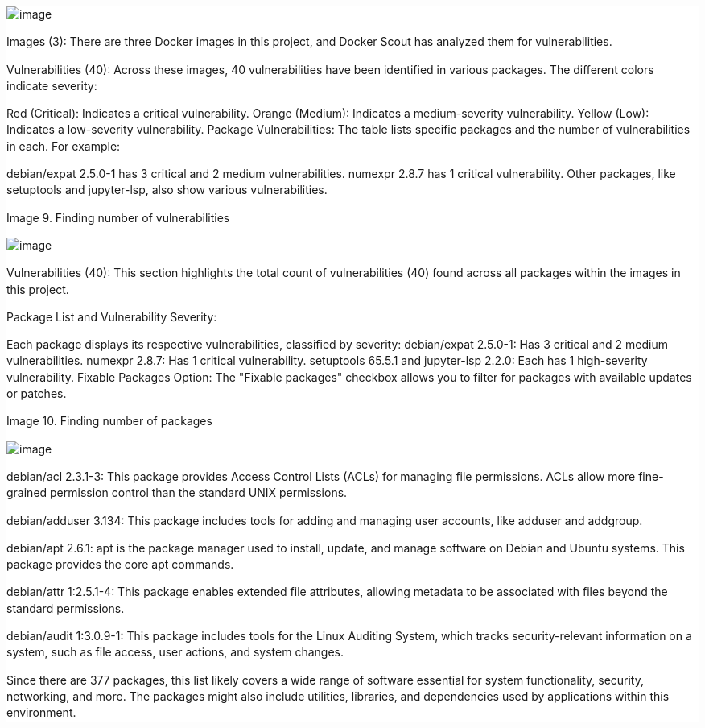 ![image](https://github.com/user-attachments/assets/70245a68-5d35-4377-8fe2-0d8b9ef78006)

Images (3): There are three Docker images in this project, and Docker Scout has analyzed them for vulnerabilities.

Vulnerabilities (40): Across these images, 40 vulnerabilities have been identified in various packages. The different colors indicate severity:

Red (Critical): Indicates a critical vulnerability.
Orange (Medium): Indicates a medium-severity vulnerability.
Yellow (Low): Indicates a low-severity vulnerability.
Package Vulnerabilities: The table lists specific packages and the number of vulnerabilities in each. For example:

debian/expat 2.5.0-1 has 3 critical and 2 medium vulnerabilities.
numexpr 2.8.7 has 1 critical vulnerability.
Other packages, like setuptools and jupyter-lsp, also show various vulnerabilities.

Image 9. Finding number of vulnerabilities

![image](https://github.com/user-attachments/assets/d88b3a34-99a0-4d73-828c-731d53e8dbe4)

Vulnerabilities (40): This section highlights the total count of vulnerabilities (40) found across all packages within the images in this project.

Package List and Vulnerability Severity:

Each package displays its respective vulnerabilities, classified by severity:
debian/expat 2.5.0-1: Has 3 critical and 2 medium vulnerabilities.
numexpr 2.8.7: Has 1 critical vulnerability.
setuptools 65.5.1 and jupyter-lsp 2.2.0: Each has 1 high-severity vulnerability.
Fixable Packages Option: The "Fixable packages" checkbox allows you to filter for packages with available updates or patches.

Image 10. Finding number of packages

![image](https://github.com/user-attachments/assets/3a201507-bfb5-4670-be53-243fb244328d)

debian/acl 2.3.1-3: This package provides Access Control Lists (ACLs) for managing file permissions. ACLs allow more fine-grained permission control than the standard UNIX permissions.

debian/adduser 3.134: This package includes tools for adding and managing user accounts, like adduser and addgroup.

debian/apt 2.6.1: apt is the package manager used to install, update, and manage software on Debian and Ubuntu systems. This package provides the core apt commands.

debian/attr 1:2.5.1-4: This package enables extended file attributes, allowing metadata to be associated with files beyond the standard permissions.

debian/audit 1:3.0.9-1: This package includes tools for the Linux Auditing System, which tracks security-relevant information on a system, such as file access, user actions, and system changes.

Since there are 377 packages, this list likely covers a wide range of software essential for system functionality, security, networking, and more. The packages might also include utilities, libraries, and dependencies used by applications within this environment.
